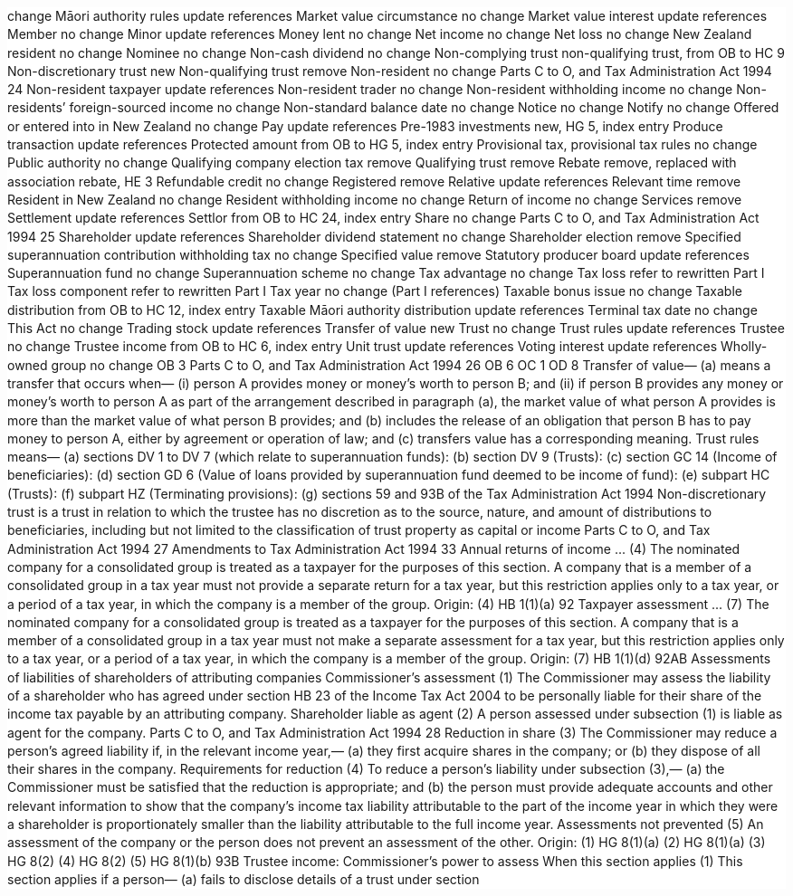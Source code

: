 change Māori authority rules update references Market value circumstance no change Market value interest update references Member no change Minor update references Money lent no change Net income no change Net loss no change New Zealand resident no change Nominee no change Non-cash dividend no change Non-complying trust non-qualifying trust, from OB to HC 9 Non-discretionary trust new Non-qualifying trust remove Non-resident no change Parts C to O, and Tax Administration Act 1994 24 Non-resident taxpayer update references Non-resident trader no change Non-resident withholding income no change Non-residents’ foreign-sourced income no change Non-standard balance date no change Notice no change Notify no change Offered or entered into in New Zealand no change Pay update references Pre-1983 investments new, HG 5, index entry Produce transaction update references Protected amount from OB to HG 5, index entry Provisional tax, provisional tax rules no change Public authority no change Qualifying company election tax remove Qualifying trust remove Rebate remove, replaced with association rebate, HE 3 Refundable credit no change Registered remove Relative update references Relevant time remove Resident in New Zealand no change Resident withholding income no change Return of income no change Services remove Settlement update references Settlor from OB to HC 24, index entry Share no change Parts C to O, and Tax Administration Act 1994 25 Shareholder update references Shareholder dividend statement no change Shareholder election remove Specified superannuation contribution withholding tax no change Specified value remove Statutory producer board update references Superannuation fund no change Superannuation scheme no change Tax advantage no change Tax loss refer to rewritten Part I Tax loss component refer to rewritten Part I Tax year no change (Part I references) Taxable bonus issue no change Taxable distribution from OB to HC 12, index entry Taxable Māori authority distribution update references Terminal tax date no change This Act no change Trading stock update references Transfer of value new Trust no change Trust rules update references Trustee no change Trustee income from OB to HC 6, index entry Unit trust update references Voting interest update references Wholly-owned group no change OB 3 Parts C to O, and Tax Administration Act 1994 26 OB 6 OC 1 OD 8 Transfer of value— (a) means a transfer that occurs when— (i) person A provides money or money’s worth to person B; and (ii) if person B provides any money or money’s worth to person A as part of the arrangement described in paragraph (a), the market value of what person A provides is more than the market value of what person B provides; and (b) includes the release of an obligation that person B has to pay money to person A, either by agreement or operation of law; and (c) transfers value has a corresponding meaning. Trust rules means— (a) sections DV 1 to DV 7 (which relate to superannuation funds): (b) section DV 9 (Trusts): (c) section GC 14 (Income of beneficiaries): (d) section GD 6 (Value of loans provided by superannuation fund deemed to be income of fund): (e) subpart HC (Trusts): (f) subpart HZ (Terminating provisions): (g) sections 59 and 93B of the Tax Administration Act 1994 Non-discretionary trust is a trust in relation to which the trustee has no discretion as to the source, nature, and amount of distributions to beneficiaries, including but not limited to the classification of trust property as capital or income Parts C to O, and Tax Administration Act 1994 27 Amendments to Tax Administration Act 1994 33 Annual returns of income ... (4) The nominated company for a consolidated group is treated as a taxpayer for the purposes of this section. A company that is a member of a consolidated group in a tax year must not provide a separate return for a tax year, but this restriction applies only to a tax year, or a period of a tax year, in which the company is a member of the group. Origin: (4) HB 1(1)(a) 92 Taxpayer assessment ... (7) The nominated company for a consolidated group is treated as a taxpayer for the purposes of this section. A company that is a member of a consolidated group in a tax year must not make a separate assessment for a tax year, but this restriction applies only to a tax year, or a period of a tax year, in which the company is a member of the group. Origin: (7) HB 1(1)(d) 92AB Assessments of liabilities of shareholders of attributing companies Commissioner’s assessment (1) The Commissioner may assess the liability of a shareholder who has agreed under section HB 23 of the Income Tax Act 2004 to be personally liable for their share of the income tax payable by an attributing company. Shareholder liable as agent (2) A person assessed under subsection (1) is liable as agent for the company. Parts C to O, and Tax Administration Act 1994 28 Reduction in share (3) The Commissioner may reduce a person’s agreed liability if, in the relevant income year,— (a) they first acquire shares in the company; or (b) they dispose of all their shares in the company. Requirements for reduction (4) To reduce a person’s liability under subsection (3),— (a) the Commissioner must be satisfied that the reduction is appropriate; and (b) the person must provide adequate accounts and other relevant information to show that the company’s income tax liability attributable to the part of the income year in which they were a shareholder is proportionately smaller than the liability attributable to the full income year. Assessments not prevented (5) An assessment of the company or the person does not prevent an assessment of the other. Origin: (1) HG 8(1)(a) (2) HG 8(1)(a) (3) HG 8(2) (4) HG 8(2) (5) HG 8(1)(b) 93B Trustee income: Commissioner’s power to assess When this section applies (1) This section applies if a person— (a) fails to disclose details of a trust under section